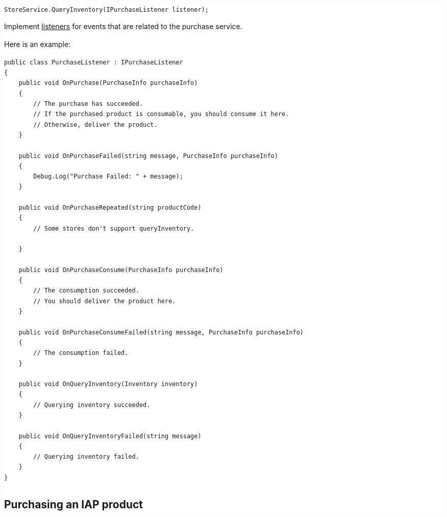 ```
StoreService.QueryInventory(IPurchaseListener listener);
```

Implement [listeners](udp-package-reference.html#listener) for events that are related to the purchase service.

Here is an example:

```
public class PurchaseListener : IPurchaseListener
{
    public void OnPurchase(PurchaseInfo purchaseInfo)
    {
        // The purchase has succeeded.
        // If the purchased product is consumable, you should consume it here.
        // Otherwise, deliver the product.
    }

    public void OnPurchaseFailed(string message, PurchaseInfo purchaseInfo)
    {
        Debug.Log("Purchase Failed: " + message);
    }

    public void OnPurchaseRepeated(string productCode)
    {
        // Some stores don't support queryInventory.
        
    }

    public void OnPurchaseConsume(PurchaseInfo purchaseInfo)
    {
        // The consumption succeeded.
        // You should deliver the product here.        
    }

    public void OnPurchaseConsumeFailed(string message, PurchaseInfo purchaseInfo)
    {
        // The consumption failed.
    }

    public void OnQueryInventory(Inventory inventory)
    {
        // Querying inventory succeeded.
    }

    public void OnQueryInventoryFailed(string message)
    {
        // Querying inventory failed.
    }
}
```

<a name="purchase"></a>
## Purchasing an IAP product
